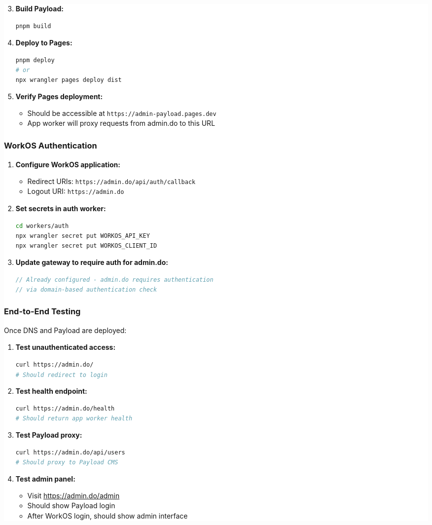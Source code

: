 3. **Build Payload:**
   ```bash
   pnpm build
   ```

4. **Deploy to Pages:**
   ```bash
   pnpm deploy
   # or
   npx wrangler pages deploy dist
   ```

5. **Verify Pages deployment:**
   - Should be accessible at `https://admin-payload.pages.dev`
   - App worker will proxy requests from admin.do to this URL

### WorkOS Authentication

1. **Configure WorkOS application:**
   - Redirect URIs: `https://admin.do/api/auth/callback`
   - Logout URI: `https://admin.do`

2. **Set secrets in auth worker:**
   ```bash
   cd workers/auth
   npx wrangler secret put WORKOS_API_KEY
   npx wrangler secret put WORKOS_CLIENT_ID
   ```

3. **Update gateway to require auth for admin.do:**
   ```typescript
   // Already configured - admin.do requires authentication
   // via domain-based authentication check
   ```

### End-to-End Testing

Once DNS and Payload are deployed:

1. **Test unauthenticated access:**
   ```bash
   curl https://admin.do/
   # Should redirect to login
   ```

2. **Test health endpoint:**
   ```bash
   curl https://admin.do/health
   # Should return app worker health
   ```

3. **Test Payload proxy:**
   ```bash
   curl https://admin.do/api/users
   # Should proxy to Payload CMS
   ```

4. **Test admin panel:**
   - Visit https://admin.do/admin
   - Should show Payload login
   - After WorkOS login, should show admin interface
